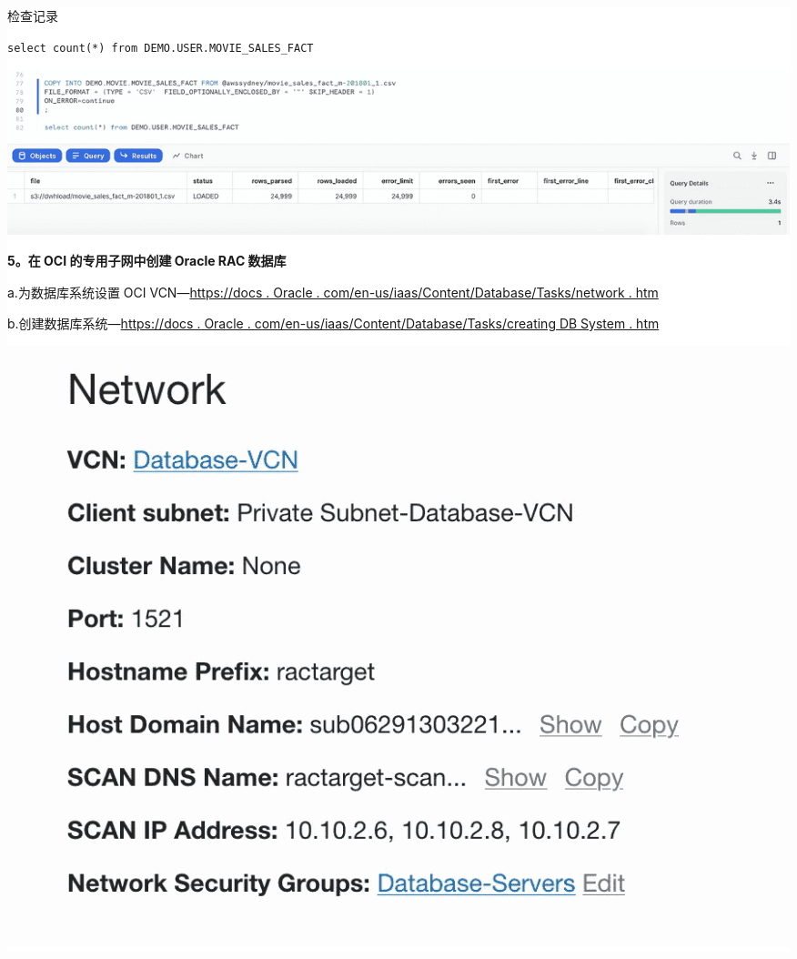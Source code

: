 检查记录

```
select count(*) from DEMO.USER.MOVIE_SALES_FACT
```

![](img/988ff45eddd332f5a349fc1a93100d4d.png)

**5。在 OCI 的专用子网中创建 Oracle RAC 数据库**

a.为数据库系统设置 OCI VCN—[https://docs . Oracle . com/en-us/iaas/Content/Database/Tasks/network . htm](https://docs.oracle.com/en-us/iaas/Content/Database/Tasks/network.htm)

b.创建数据库系统—[https://docs . Oracle . com/en-us/iaas/Content/Database/Tasks/creating DB System . htm](https://docs.oracle.com/en-us/iaas/Content/Database/Tasks/creatingDBsystem.htm)

![](img/c1ff27ea92f754b878f33ac0aa2e497b.png)
